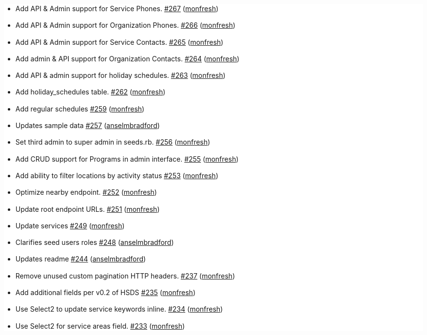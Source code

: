 - Add API & Admin support for Service Phones. [\#267](https://github.com/codeforamerica/ohana-api/pull/267) ([monfresh](https://github.com/monfresh))

- Add API & Admin support for Organization Phones. [\#266](https://github.com/codeforamerica/ohana-api/pull/266) ([monfresh](https://github.com/monfresh))

- Add API & Admin support for Service Contacts. [\#265](https://github.com/codeforamerica/ohana-api/pull/265) ([monfresh](https://github.com/monfresh))

- Add admin & API support for Organization Contacts. [\#264](https://github.com/codeforamerica/ohana-api/pull/264) ([monfresh](https://github.com/monfresh))

- Add API & admin support for holiday schedules. [\#263](https://github.com/codeforamerica/ohana-api/pull/263) ([monfresh](https://github.com/monfresh))

- Add holiday\_schedules table. [\#262](https://github.com/codeforamerica/ohana-api/pull/262) ([monfresh](https://github.com/monfresh))

- Add regular schedules [\#259](https://github.com/codeforamerica/ohana-api/pull/259) ([monfresh](https://github.com/monfresh))

- Updates sample data [\#257](https://github.com/codeforamerica/ohana-api/pull/257) ([anselmbradford](https://github.com/anselmbradford))

- Set third admin to super admin in seeds.rb. [\#256](https://github.com/codeforamerica/ohana-api/pull/256) ([monfresh](https://github.com/monfresh))

- Add CRUD support for Programs in admin interface. [\#255](https://github.com/codeforamerica/ohana-api/pull/255) ([monfresh](https://github.com/monfresh))

- Add ability to filter locations by activity status [\#253](https://github.com/codeforamerica/ohana-api/pull/253) ([monfresh](https://github.com/monfresh))

- Optimize nearby endpoint. [\#252](https://github.com/codeforamerica/ohana-api/pull/252) ([monfresh](https://github.com/monfresh))

- Update root endpoint URLs. [\#251](https://github.com/codeforamerica/ohana-api/pull/251) ([monfresh](https://github.com/monfresh))

- Update services [\#249](https://github.com/codeforamerica/ohana-api/pull/249) ([monfresh](https://github.com/monfresh))

- Clarifies seed users roles [\#248](https://github.com/codeforamerica/ohana-api/pull/248) ([anselmbradford](https://github.com/anselmbradford))

- Updates readme [\#244](https://github.com/codeforamerica/ohana-api/pull/244) ([anselmbradford](https://github.com/anselmbradford))

- Remove unused custom pagination HTTP headers. [\#237](https://github.com/codeforamerica/ohana-api/pull/237) ([monfresh](https://github.com/monfresh))

- Add additional fields per v0.2 of HSDS [\#235](https://github.com/codeforamerica/ohana-api/pull/235) ([monfresh](https://github.com/monfresh))

- Use Select2 to update service keywords inline. [\#234](https://github.com/codeforamerica/ohana-api/pull/234) ([monfresh](https://github.com/monfresh))

- Use Select2 for service areas field. [\#233](https://github.com/codeforamerica/ohana-api/pull/233) ([monfresh](https://github.com/monfresh))
